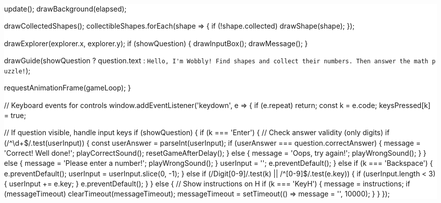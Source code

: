   update();
  drawBackground(elapsed);

  drawCollectedShapes();
  collectibleShapes.forEach(shape => {
    if (!shape.collected) drawShape(shape);
  });

  drawExplorer(explorer.x, explorer.y);
  if (showQuestion) {
    drawInputBox();
    drawMessage();
  }

  drawGuide(showQuestion ? question.text : `Hello, I'm Wobbly! Find shapes and collect their numbers. Then answer the math puzzle!`);

  requestAnimationFrame(gameLoop);
}

// Keyboard events for controls
window.addEventListener('keydown', e => {
  if (e.repeat) return;
  const k = e.code;
  keysPressed[k] = true;

  // If question visible, handle input keys
  if (showQuestion) {
    if (k === 'Enter') {
      // Check answer validity (only digits)
      if (/^\d+$/.test(userInput)) {
        const userAnswer = parseInt(userInput);
        if (userAnswer === question.correctAnswer) {
          message = 'Correct! Well done!';
          playCorrectSound();
          resetGameAfterDelay();
        } else {
          message = 'Oops, try again!';
          playWrongSound();
        }
      } else {
        message = 'Please enter a number!';
        playWrongSound();
      }
      userInput = '';
      e.preventDefault();
    } else if (k === 'Backspace') {
      e.preventDefault();
      userInput = userInput.slice(0, -1);
    } else if (/Digit[0-9]/.test(k) || /^[0-9]$/.test(e.key)) {
      if (userInput.length < 3) {
        userInput += e.key;
      }
      e.preventDefault();
    }
  } else {
    // Show instructions on H
    if (k === 'KeyH') {
      message = instructions;
      if (messageTimeout) clearTimeout(messageTimeout);
      messageTimeout = setTimeout(() => message = '', 10000);
    }
  }
});
